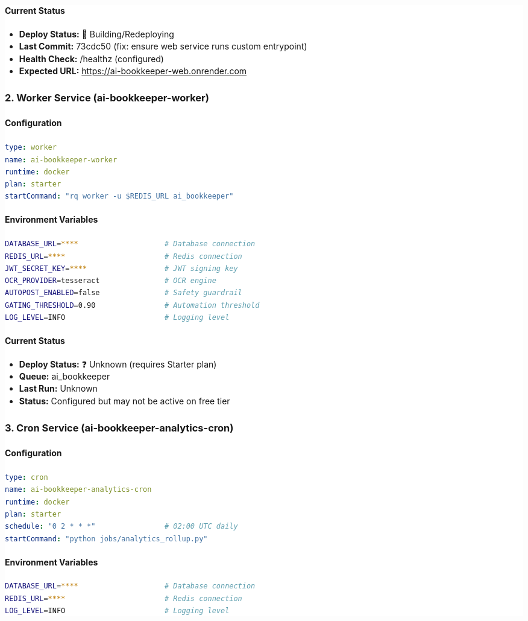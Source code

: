 #### Current Status
- **Deploy Status:** 🔄 Building/Redeploying
- **Last Commit:** 73cdc50 (fix: ensure web service runs custom entrypoint)
- **Health Check:** /healthz (configured)
- **Expected URL:** https://ai-bookkeeper-web.onrender.com

### 2. Worker Service (ai-bookkeeper-worker)

#### Configuration
```yaml
type: worker
name: ai-bookkeeper-worker
runtime: docker
plan: starter
startCommand: "rq worker -u $REDIS_URL ai_bookkeeper"
```

#### Environment Variables
```bash
DATABASE_URL=****                    # Database connection
REDIS_URL=****                       # Redis connection
JWT_SECRET_KEY=****                  # JWT signing key
OCR_PROVIDER=tesseract               # OCR engine
AUTOPOST_ENABLED=false               # Safety guardrail
GATING_THRESHOLD=0.90                # Automation threshold
LOG_LEVEL=INFO                       # Logging level
```

#### Current Status
- **Deploy Status:** ❓ Unknown (requires Starter plan)
- **Queue:** ai_bookkeeper
- **Last Run:** Unknown
- **Status:** Configured but may not be active on free tier

### 3. Cron Service (ai-bookkeeper-analytics-cron)

#### Configuration
```yaml
type: cron
name: ai-bookkeeper-analytics-cron
runtime: docker
plan: starter
schedule: "0 2 * * *"                # 02:00 UTC daily
startCommand: "python jobs/analytics_rollup.py"
```

#### Environment Variables
```bash
DATABASE_URL=****                    # Database connection
REDIS_URL=****                       # Redis connection
LOG_LEVEL=INFO                       # Logging level
```
